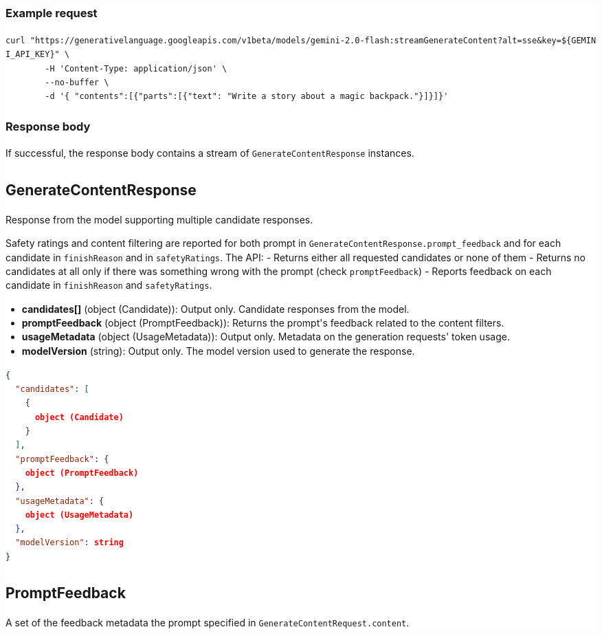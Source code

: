 ### Example request

```shell
curl "https://generativelanguage.googleapis.com/v1beta/models/gemini-2.0-flash:streamGenerateContent?alt=sse&key=${GEMINI_API_KEY}" \
        -H 'Content-Type: application/json' \
        --no-buffer \
        -d '{ "contents":[{"parts":[{"text": "Write a story about a magic backpack."}]}]}'
```

### Response body

If successful, the response body contains a stream of `GenerateContentResponse` instances.

## GenerateContentResponse

Response from the model supporting multiple candidate responses.

Safety ratings and content filtering are reported for both prompt in `GenerateContentResponse.prompt_feedback` and for each candidate in `finishReason` and in `safetyRatings`. The API: - Returns either all requested candidates or none of them - Returns no candidates at all only if there was something wrong with the prompt (check `promptFeedback`) - Reports feedback on each candidate in `finishReason` and `safetyRatings`.

  * **candidates[]** (object (Candidate)): Output only. Candidate responses from the model.
  * **promptFeedback** (object (PromptFeedback)): Returns the prompt's feedback related to the content filters.
  * **usageMetadata** (object (UsageMetadata)): Output only. Metadata on the generation requests' token usage.
  * **modelVersion** (string): Output only. The model version used to generate the response.



```json
{
  "candidates": [
    {
      object (Candidate)
    }
  ],
  "promptFeedback": {
    object (PromptFeedback)
  },
  "usageMetadata": {
    object (UsageMetadata)
  },
  "modelVersion": string
}
```

## PromptFeedback

A set of the feedback metadata the prompt specified in `GenerateContentRequest.content`.
